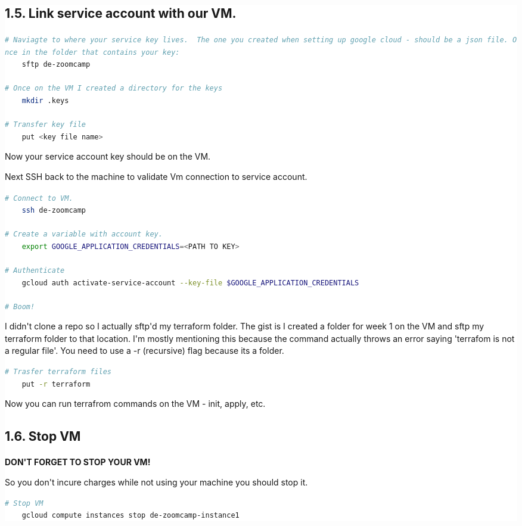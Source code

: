 ## 1.5. Link service account with our VM.

```bash
# Naviagte to where your service key lives.  The one you created when setting up google cloud - should be a json file. Once in the folder that contains your key:
    sftp de-zoomcamp

# Once on the VM I created a directory for the keys
    mkdir .keys

# Transfer key file
    put <key file name>
```

Now your service account key should be on the VM.

Next SSH back to the machine to validate Vm connection to service account.

```bash
# Connect to VM.
    ssh de-zoomcamp

# Create a variable with account key.
    export GOOGLE_APPLICATION_CREDENTIALS=<PATH TO KEY>

# Authenticate
    gcloud auth activate-service-account --key-file $GOOGLE_APPLICATION_CREDENTIALS

# Boom!
```

I didn't clone a repo so I actually sftp'd my terraform folder.  The gist is I created a folder for week 1 on the VM and sftp my terraform folder to that location.  I'm mostly mentioning this because the command actually throws an error saying 'terrafom is not a regular file'.  You need to use a -r (recursive) flag because its a folder.

```bash
# Trasfer terraform files
    put -r terraform
```

Now you can run terrafrom commands on the VM - init, apply, etc.

## 1.6. Stop VM

**DON'T FORGET TO STOP YOUR VM!**

So you don't incure charges while not using your machine you should stop it.

```bash
# Stop VM
    gcloud compute instances stop de-zoomcamp-instance1
```
